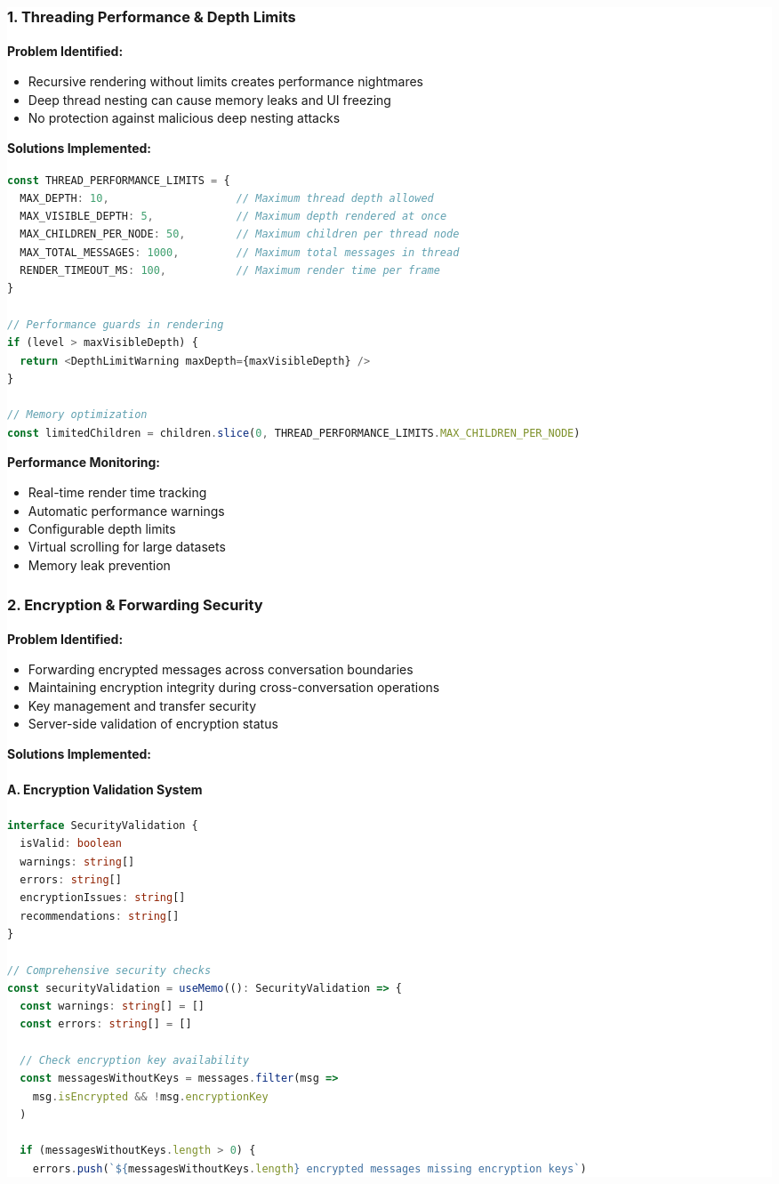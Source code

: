 ### 1. **Threading Performance & Depth Limits**

**Problem Identified:**
- Recursive rendering without limits creates performance nightmares
- Deep thread nesting can cause memory leaks and UI freezing
- No protection against malicious deep nesting attacks

**Solutions Implemented:**
```typescript
const THREAD_PERFORMANCE_LIMITS = {
  MAX_DEPTH: 10,                    // Maximum thread depth allowed
  MAX_VISIBLE_DEPTH: 5,             // Maximum depth rendered at once
  MAX_CHILDREN_PER_NODE: 50,        // Maximum children per thread node
  MAX_TOTAL_MESSAGES: 1000,         // Maximum total messages in thread
  RENDER_TIMEOUT_MS: 100,           // Maximum render time per frame
}

// Performance guards in rendering
if (level > maxVisibleDepth) {
  return <DepthLimitWarning maxDepth={maxVisibleDepth} />
}

// Memory optimization
const limitedChildren = children.slice(0, THREAD_PERFORMANCE_LIMITS.MAX_CHILDREN_PER_NODE)
```

**Performance Monitoring:**
- Real-time render time tracking
- Automatic performance warnings
- Configurable depth limits
- Virtual scrolling for large datasets
- Memory leak prevention

### 2. **Encryption & Forwarding Security**

**Problem Identified:**
- Forwarding encrypted messages across conversation boundaries
- Maintaining encryption integrity during cross-conversation operations
- Key management and transfer security
- Server-side validation of encryption status

**Solutions Implemented:**

#### **A. Encryption Validation System**
```typescript
interface SecurityValidation {
  isValid: boolean
  warnings: string[]
  errors: string[]
  encryptionIssues: string[]
  recommendations: string[]
}

// Comprehensive security checks
const securityValidation = useMemo((): SecurityValidation => {
  const warnings: string[] = []
  const errors: string[] = []

  // Check encryption key availability
  const messagesWithoutKeys = messages.filter(msg => 
    msg.isEncrypted && !msg.encryptionKey
  )
  
  if (messagesWithoutKeys.length > 0) {
    errors.push(`${messagesWithoutKeys.length} encrypted messages missing encryption keys`)
```